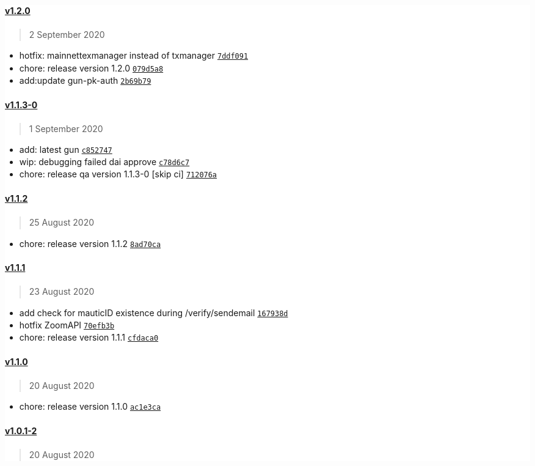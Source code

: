 #### [v1.2.0](https://github.com/GoodDollar/GoodServer/compare/v1.1.3-0...v1.2.0)

> 2 September 2020

- hotfix: mainnettexmanager instead of txmanager [`7ddf091`](https://github.com/GoodDollar/GoodServer/commit/7ddf09176963b697e011e9f4384f6c2cd99a2e41)
- chore: release version 1.2.0 [`079d5a8`](https://github.com/GoodDollar/GoodServer/commit/079d5a8dcff29cf5697b8a8a664df57322d3ae17)
- add:update gun-pk-auth [`2b69b79`](https://github.com/GoodDollar/GoodServer/commit/2b69b79290805da996b0e267f2f0b3229e5aaf86)

#### [v1.1.3-0](https://github.com/GoodDollar/GoodServer/compare/v1.1.2...v1.1.3-0)

> 1 September 2020

- add: latest gun [`c852747`](https://github.com/GoodDollar/GoodServer/commit/c852747af8dc925212cd0b05998920919f6e8e08)
- wip: debugging failed dai  approve [`c78d6c7`](https://github.com/GoodDollar/GoodServer/commit/c78d6c7715a44df18619e8622ec3dcf99b0e67f8)
- chore: release qa version 1.1.3-0 [skip ci] [`712076a`](https://github.com/GoodDollar/GoodServer/commit/712076ae955d91615f673bc6ae45b57891df147e)

#### [v1.1.2](https://github.com/GoodDollar/GoodServer/compare/v1.1.1...v1.1.2)

> 25 August 2020

- chore: release version 1.1.2 [`8ad70ca`](https://github.com/GoodDollar/GoodServer/commit/8ad70ca7bdbc7e1c416813c6637a3fcd9300d727)

#### [v1.1.1](https://github.com/GoodDollar/GoodServer/compare/v1.1.0...v1.1.1)

> 23 August 2020

- add check for mauticID existence during /verify/sendemail [`167938d`](https://github.com/GoodDollar/GoodServer/commit/167938d63812698d0b43b89bff399e612f958ef7)
- hotfix ZoomAPI [`70efb3b`](https://github.com/GoodDollar/GoodServer/commit/70efb3bf6d2aa37948e30a307c62f57bfdc30edb)
- chore: release version 1.1.1 [`cfdaca0`](https://github.com/GoodDollar/GoodServer/commit/cfdaca01dd9e2d46525eac2bbc4049cfd2b2f0fc)

#### [v1.1.0](https://github.com/GoodDollar/GoodServer/compare/v1.0.1-2...v1.1.0)

> 20 August 2020

- chore: release version 1.1.0 [`ac1e3ca`](https://github.com/GoodDollar/GoodServer/commit/ac1e3ca79e28a73eb97ad16824942a6a5c0ee25c)

#### [v1.0.1-2](https://github.com/GoodDollar/GoodServer/compare/v1.0.1-1...v1.0.1-2)

> 20 August 2020
